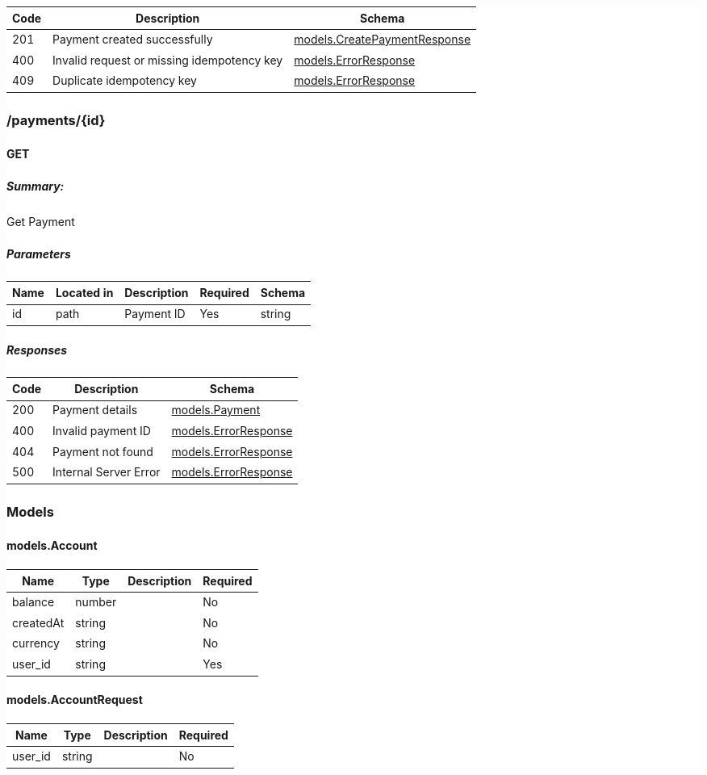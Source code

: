 | Code | Description | Schema |
| ---- | ----------- | ------ |
| 201 | Payment created successfully | [models.CreatePaymentResponse](#models.CreatePaymentResponse) |
| 400 | Invalid request or missing idempotency key | [models.ErrorResponse](#models.ErrorResponse) |
| 409 | Duplicate idempotency key | [models.ErrorResponse](#models.ErrorResponse) |

### /payments/{id}

#### GET
##### Summary:

Get Payment

##### Parameters

| Name | Located in | Description | Required | Schema |
| ---- | ---------- | ----------- | -------- | ---- |
| id | path | Payment ID | Yes | string |

##### Responses

| Code | Description | Schema |
| ---- | ----------- | ------ |
| 200 | Payment details | [models.Payment](#models.Payment) |
| 400 | Invalid payment ID | [models.ErrorResponse](#models.ErrorResponse) |
| 404 | Payment not found | [models.ErrorResponse](#models.ErrorResponse) |
| 500 | Internal Server Error | [models.ErrorResponse](#models.ErrorResponse) |

### Models


#### models.Account

| Name | Type | Description | Required |
| ---- | ---- | ----------- | -------- |
| balance | number |  | No |
| createdAt | string |  | No |
| currency | string |  | No |
| user_id | string |  | Yes |

#### models.AccountRequest

| Name | Type | Description | Required |
| ---- | ---- | ----------- | -------- |
| user_id | string |  | No |
